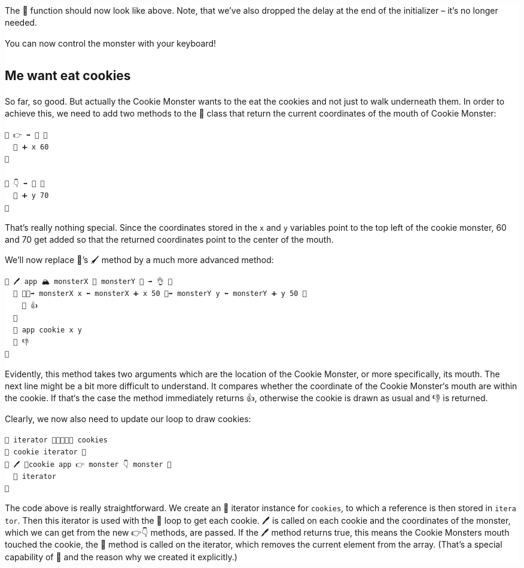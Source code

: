 The 🏁 function should now look like above. Note, that we’ve also dropped the
delay at the end of the initializer – it’s no longer needed.

You can now control the monster with your keyboard!

## Me want eat cookies

So far, so good. But actually the Cookie Monster wants to the eat the cookies
and not just to walk underneath them. In order to achieve this, we need to add
two methods to the 🦁 class that return the current coordinates of the mouth of
Cookie Monster:

```
🐖 👉️ ➡️ 🚀 🍇
  🍎 ➕ x 60
🍉

🐖 👇 ➡️ 🚀 🍇
  🍎 ➕ y 70
🍉
```

That’s really nothing special. Since the coordinates stored in the `x` and `y`
variables point to the top left of the cookie monster, 60 and 70 get added so
that the returned coordinates point to the center of the mouth.

We’ll now replace 🍪’s 🖌 method by a much more advanced method:

```
🐖 🖊 app 🏔 monsterX 🚀 monsterY 🚀 ➡️ 👌 🍇
  🍊 🎊🎊➡️ monsterX x ⬅️ monsterX ➕ x 50 🎊➡️ monsterY y ⬅️ monsterY ➕ y 50 🍇
    🍎 👍
  🍉
  📼 app cookie x y
  🍎 👎
🍉
```

Evidently, this method takes two arguments which are the location of the Cookie
Monster, or more specifically, its mouth. The next line might be a bit more
difficult to understand. It compares whether the coordinate of the Cookie
Monster‘s mouth are within the cookie. If that‘s the case the method immediately
returns 👍, otherwise the cookie is drawn as usual and 👎 is returned.

Clearly, we now also need to update our loop to draw cookies:

```
🍦 iterator 🔷🌱🐚🍪🆕 cookies
🔂 cookie iterator 🍇
🍊 🖊 🍺cookie app 👉️ monster 👇 monster 🍇
  🚯 iterator
🍉
```

The code above is really straightforward. We create an 🌱 iterator instance for
`cookies`, to which a reference is then stored in `iterator`. Then this iterator
is used with the 🔂 loop to get each cookie. 🖊 is called on each cookie and the
coordinates of the monster, which we can get from the new 👉️👇 methods, are
passed. If the 🖊 method returns true, this means the Cookie Monsters mouth
touched the cookie, the 🚯 method is called on the iterator, which removes the
current element from the array. (That’s a special capability of 🌱 and the
reason why we created it explicitly.)
